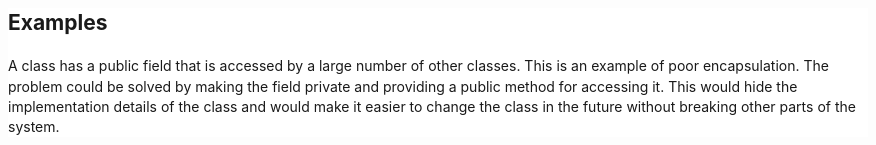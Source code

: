 ## Examples
A class has a public field that is accessed by a large number of other classes. This is an example of poor encapsulation. The problem could be solved by making the field private and providing a public method for accessing it. This would hide the implementation details of the class and would make it easier to change the class in the future without breaking other parts of the system.
